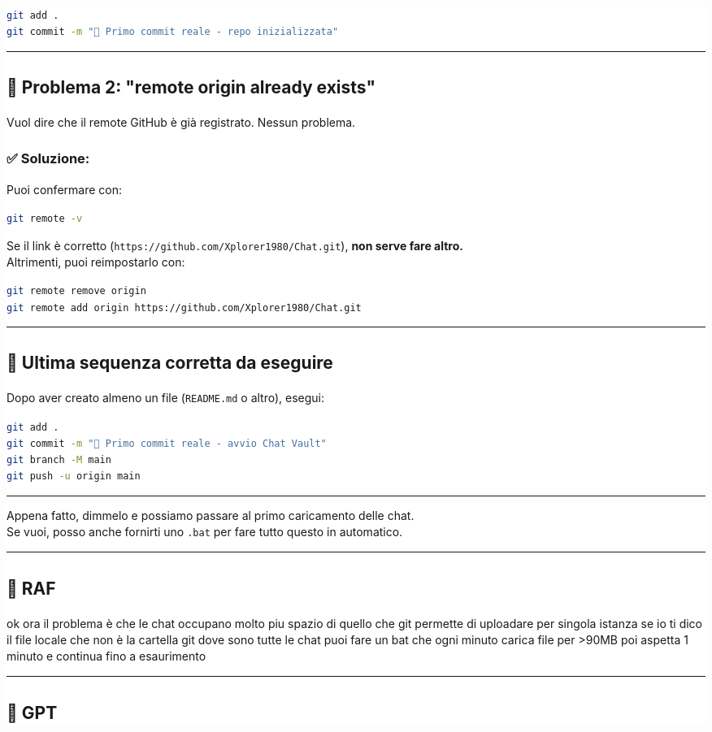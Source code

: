 ```bash
git add .
git commit -m "🚀 Primo commit reale - repo inizializzata"
```

---

## 🚧 **Problema 2: "remote origin already exists"**
Vuol dire che il remote GitHub è già registrato. Nessun problema.

### ✅ Soluzione:
Puoi confermare con:

```bash
git remote -v
```

Se il link è corretto (`https://github.com/Xplorer1980/Chat.git`), **non serve fare altro.**  
Altrimenti, puoi reimpostarlo con:

```bash
git remote remove origin
git remote add origin https://github.com/Xplorer1980/Chat.git
```

---

## 🔁 Ultima sequenza corretta da eseguire

Dopo aver creato almeno un file (`README.md` o altro), esegui:

```bash
git add .
git commit -m "🚀 Primo commit reale - avvio Chat Vault"
git branch -M main
git push -u origin main
```

---

Appena fatto, dimmelo e possiamo passare al primo caricamento delle chat.  
Se vuoi, posso anche fornirti uno `.bat` per fare tutto questo in automatico.

---

## 👤 **RAF**

ok ora il problema è che le chat occupano molto piu spazio di quello che git permette di uploadare per singola istanza se io ti dico il file locale che non è la cartella git dove sono tutte le chat puoi fare un bat che ogni minuto carica file per >90MB poi aspetta 1 minuto e continua fino a esaurimento

---

## 🤖 **GPT**
